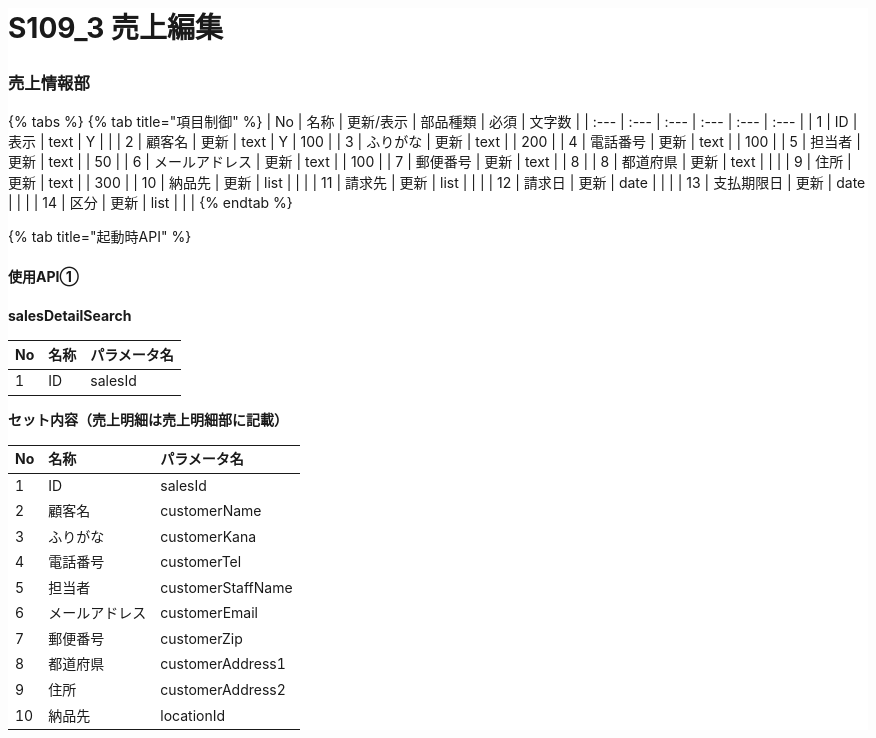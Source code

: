 # S109\_3 売上編集

### **売上情報部**

{% tabs %}
{% tab title="項目制御" %}
| No | 名称 | 更新/表示 | 部品種類 | 必須 | 文字数 |
| :--- | :--- | :--- | :--- | :--- | :--- |
| 1 | ID | 表示 | text | Y |  |
| 2 | 顧客名 | 更新 | text | Y | 100 |
| 3 | ふりがな | 更新 | text |  | 200 |
| 4 | 電話番号 | 更新 | text |  | 100 |
| 5 | 担当者 | 更新 | text |  | 50 |
| 6 | メールアドレス | 更新 | text |  | 100 |
| 7 | 郵便番号 | 更新 | text |  | 8 |
| 8 | 都道府県 | 更新 | text |  |  |
| 9 | 住所 | 更新 | text |  | 300 |
| 10 | 納品先 | 更新 | list |  |  |
| 11 | 請求先 | 更新 | list |  |  |
| 12 | 請求日 | 更新 | date |  |  |
| 13 | 支払期限日 | 更新 | date |  |  |
| 14 | 区分 | 更新 | list |  |  |
{% endtab %}

{% tab title="起動時API" %}
#### 使用API① <a id="shi-yong-api"></a>

**salesDetailSearch**

| No | 名称 | パラメータ名 |
| :--- | :--- | :--- |
| 1 | ID | salesId |

**セット内容（売上明細は売上明細部に記載）**

| No | 名称 | パラメータ名 |
| :--- | :--- | :--- |
| 1 | ID | salesId |
| 2 | 顧客名 | customerName |
| 3 | ふりがな | customerKana |
| 4 | 電話番号 | customerTel |
| 5 | 担当者 | customerStaffName |
| 6 | メールアドレス | customerEmail |
| 7 | 郵便番号 | customerZip |
| 8 | 都道府県 | customerAddress1 |
| 9 | 住所 | customerAddress2 |
| 10 | 納品先 | locationId |